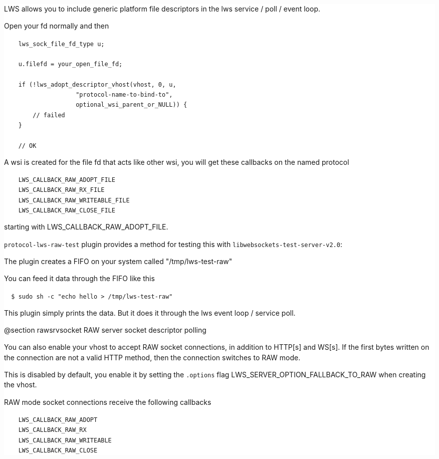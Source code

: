LWS allows you to include generic platform file descriptors in the lws service / poll / event loop.

Open your fd normally and then

```
	lws_sock_file_fd_type u;

	u.filefd = your_open_file_fd;

	if (!lws_adopt_descriptor_vhost(vhost, 0, u,
					"protocol-name-to-bind-to",
					optional_wsi_parent_or_NULL)) {
		// failed
	}

	// OK
```

A wsi is created for the file fd that acts like other wsi, you will get these
callbacks on the named protocol

```
	LWS_CALLBACK_RAW_ADOPT_FILE
	LWS_CALLBACK_RAW_RX_FILE
	LWS_CALLBACK_RAW_WRITEABLE_FILE
	LWS_CALLBACK_RAW_CLOSE_FILE
```

starting with LWS_CALLBACK_RAW_ADOPT_FILE.

`protocol-lws-raw-test` plugin provides a method for testing this with
`libwebsockets-test-server-v2.0`:

The plugin creates a FIFO on your system called "/tmp/lws-test-raw"

You can feed it data through the FIFO like this

```
  $ sudo sh -c "echo hello > /tmp/lws-test-raw"
```

This plugin simply prints the data.  But it does it through the lws event
loop / service poll.

@section rawsrvsocket RAW server socket descriptor polling

You can also enable your vhost to accept RAW socket connections, in addition to
HTTP[s] and WS[s].  If the first bytes written on the connection are not a
valid HTTP method, then the connection switches to RAW mode.

This is disabled by default, you enable it by setting the `.options` flag
LWS_SERVER_OPTION_FALLBACK_TO_RAW when creating the vhost.

RAW mode socket connections receive the following callbacks

```
	LWS_CALLBACK_RAW_ADOPT
	LWS_CALLBACK_RAW_RX
	LWS_CALLBACK_RAW_WRITEABLE
	LWS_CALLBACK_RAW_CLOSE
```
